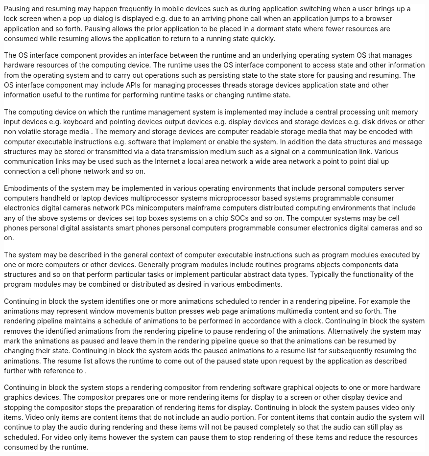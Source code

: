 Pausing and resuming may happen frequently in mobile devices such as during application switching when a user brings up a lock screen when a pop up dialog is displayed e.g. due to an arriving phone call when an application jumps to a browser application and so forth. Pausing allows the prior application to be placed in a dormant state where fewer resources are consumed while resuming allows the application to return to a running state quickly.

The OS interface component provides an interface between the runtime and an underlying operating system OS that manages hardware resources of the computing device. The runtime uses the OS interface component to access state and other information from the operating system and to carry out operations such as persisting state to the state store for pausing and resuming. The OS interface component may include APIs for managing processes threads storage devices application state and other information useful to the runtime for performing runtime tasks or changing runtime state.

The computing device on which the runtime management system is implemented may include a central processing unit memory input devices e.g. keyboard and pointing devices output devices e.g. display devices and storage devices e.g. disk drives or other non volatile storage media . The memory and storage devices are computer readable storage media that may be encoded with computer executable instructions e.g. software that implement or enable the system. In addition the data structures and message structures may be stored or transmitted via a data transmission medium such as a signal on a communication link. Various communication links may be used such as the Internet a local area network a wide area network a point to point dial up connection a cell phone network and so on.

Embodiments of the system may be implemented in various operating environments that include personal computers server computers handheld or laptop devices multiprocessor systems microprocessor based systems programmable consumer electronics digital cameras network PCs minicomputers mainframe computers distributed computing environments that include any of the above systems or devices set top boxes systems on a chip SOCs and so on. The computer systems may be cell phones personal digital assistants smart phones personal computers programmable consumer electronics digital cameras and so on.

The system may be described in the general context of computer executable instructions such as program modules executed by one or more computers or other devices. Generally program modules include routines programs objects components data structures and so on that perform particular tasks or implement particular abstract data types. Typically the functionality of the program modules may be combined or distributed as desired in various embodiments.

Continuing in block the system identifies one or more animations scheduled to render in a rendering pipeline. For example the animations may represent window movements button presses web page animations multimedia content and so forth. The rendering pipeline maintains a schedule of animations to be performed in accordance with a clock. Continuing in block the system removes the identified animations from the rendering pipeline to pause rendering of the animations. Alternatively the system may mark the animations as paused and leave them in the rendering pipeline queue so that the animations can be resumed by changing their state. Continuing in block the system adds the paused animations to a resume list for subsequently resuming the animations. The resume list allows the runtime to come out of the paused state upon request by the application as described further with reference to .

Continuing in block the system stops a rendering compositor from rendering software graphical objects to one or more hardware graphics devices. The compositor prepares one or more rendering items for display to a screen or other display device and stopping the compositor stops the preparation of rendering items for display. Continuing in block the system pauses video only items. Video only items are content items that do not include an audio portion. For content items that contain audio the system will continue to play the audio during rendering and these items will not be paused completely so that the audio can still play as scheduled. For video only items however the system can pause them to stop rendering of these items and reduce the resources consumed by the runtime.
